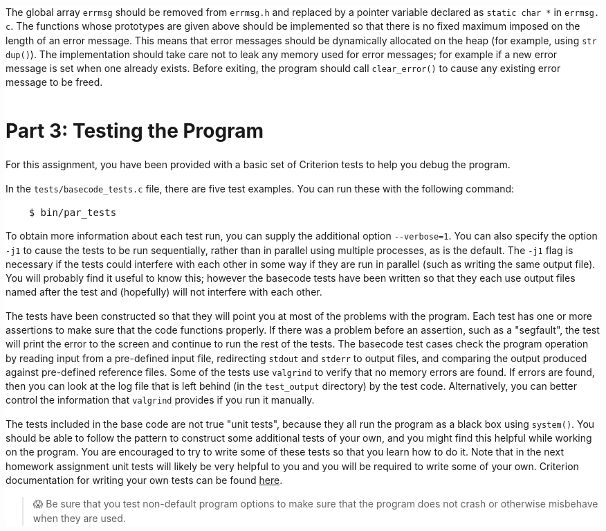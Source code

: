 The global array `errmsg` should be removed from `errmsg.h` and replaced
by a pointer variable declared as `static char *` in `errmsg.c`.
The functions whose prototypes are given above should be implemented so
that there is no fixed maximum imposed on the length of an error message.
This means that error messages should be dynamically allocated on the
heap (for example, using `strdup()`).  The implementation should take care
not to leak any memory used for error messages; for example if a new error
message is set when one already exists.  Before exiting, the program should
call `clear_error()` to cause any existing error message to be freed.

# Part 3: Testing the Program

For this assignment, you have been provided with a basic set of
Criterion tests to help you debug the program.

In the `tests/basecode_tests.c` file, there are five test examples.
You can run these with the following command:

<pre>
    $ bin/par_tests
</pre>

To obtain more information about each test run, you can supply the
additional option `--verbose=1`.
You can also specify the option `-j1` to cause the tests to be run sequentially,
rather than in parallel using multiple processes, as is the default.
The `-j1` flag is necessary if the tests could interfere with each other in
some way if they are run in parallel (such as writing the same output file).
You will probably find it useful to know this; however the basecode tests have
been written so that they each use output files named after the test and
(hopefully) will not interfere with each other.

The tests have been constructed so that they will point you at most of the
problems with the program.
Each test has one or more assertions to make sure that the code functions
properly.  If there was a problem before an assertion, such as a "segfault",
the test will print the error to the screen and continue to run the
rest of the tests.
The basecode test cases check the program operation by reading input from
a pre-defined input file, redirecting `stdout` and `stderr` to output files,
and comparing the output produced against pre-defined reference files.
Some of the tests use `valgrind` to verify that no memory errors are found.
If errors are found, then you can look at the log file that is left behind
(in the `test_output` directory) by the test code.
Alternatively, you can better control the information that `valgrind` provides
if you run it manually.

The tests included in the base code are not true "unit tests", because they all
run the program as a black box using `system()`.
You should be able to follow the pattern to construct some additional tests of
your own, and you might find this helpful while working on the program.
You are encouraged to try to write some of these tests so that you learn how
to do it.  Note that in the next homework assignment unit tests will likely
be very helpful to you and you will be required to write some of your own.
Criterion documentation for writing your own tests can be found
[here](http://criterion.readthedocs.io/en/master/).

  > :scream: Be sure that you test non-default program options to make sure that
  > the program does not crash or otherwise misbehave when they are used.

